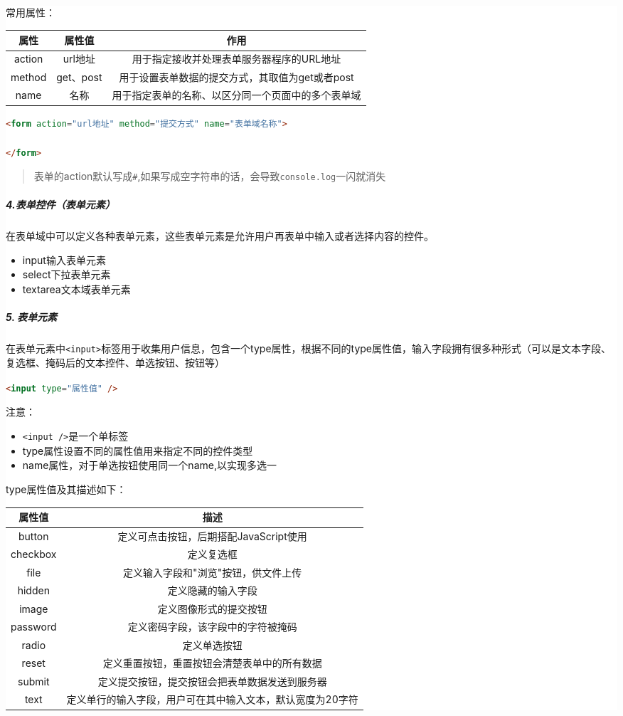 常用属性：

|  属性  |  属性值   |                        作用                        |
| :----: | :-------: | :------------------------------------------------: |
| action |  url地址  |     用于指定接收并处理表单服务器程序的URL地址      |
| method | get、post |  用于设置表单数据的提交方式，其取值为get或者post   |
|  name  |   名称    | 用于指定表单的名称、以区分同一个页面中的多个表单域 |

```html
<form action="url地址" method="提交方式" name="表单域名称">

</form>
```
> 表单的action默认写成`#`,如果写成空字符串的话，会导致`console.log`一闪就消失

##### 4.表单控件（表单元素）

在表单域中可以定义各种表单元素，这些表单元素是允许用户再表单中输入或者选择内容的控件。

* input输入表单元素
* select下拉表单元素
* textarea文本域表单元素

##### 5. 表单元素

在表单元素中`<input>`标签用于收集用户信息，包含一个type属性，根据不同的type属性值，输入字段拥有很多种形式（可以是文本字段、复选框、掩码后的文本控件、单选按钮、按钮等）

```html
<input type="属性值" />
```

注意：

* `<input />`是一个单标签
* type属性设置不同的属性值用来指定不同的控件类型
* name属性，对于单选按钮使用同一个name,以实现多选一

type属性值及其描述如下：

|  属性值  |                            描述                            |
| :------: | :--------------------------------------------------------: |
|  button  |           定义可点击按钮，后期搭配JavaScript使用           |
| checkbox |                         定义复选框                         |
|   file   |            定义输入字段和"浏览"按钮，供文件上传            |
|  hidden  |                     定义隐藏的输入字段                     |
|  image   |                   定义图像形式的提交按钮                   |
| password |             定义密码字段，该字段中的字符被掩码             |
|  radio   |                        定义单选按钮                        |
|  reset   |        定义重置按钮，重置按钮会清楚表单中的所有数据        |
|  submit  |       定义提交按钮，提交按钮会把表单数据发送到服务器       |
|   text   | 定义单行的输入字段，用户可在其中输入文本，默认宽度为20字符 |

